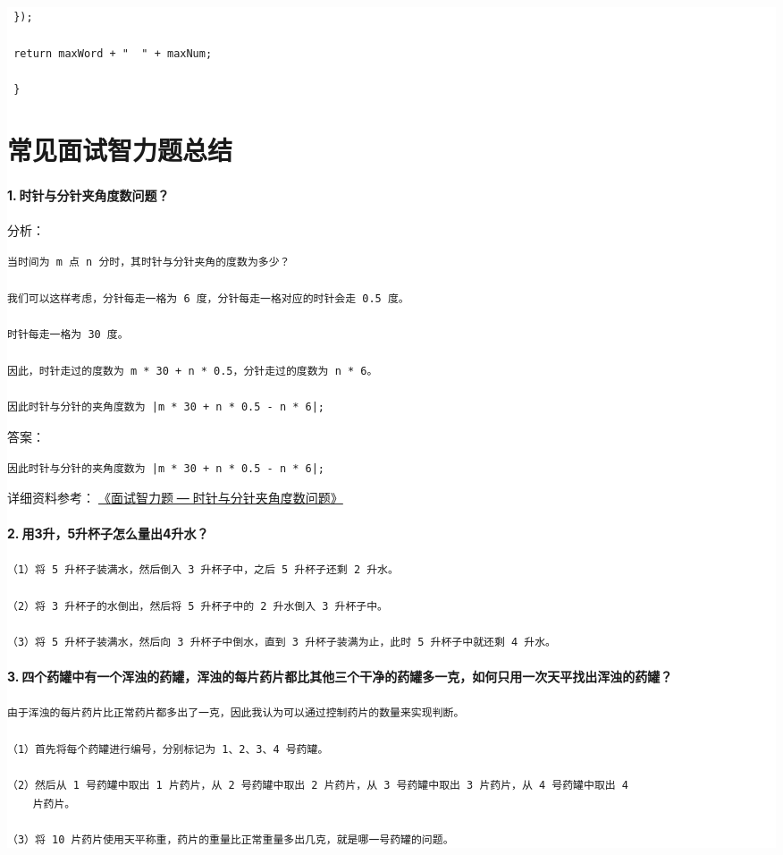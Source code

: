 ```
 });

 return maxWord + "  " + maxNum;

 }
```

# 常见面试智力题总结

#### 1. 时针与分针夹角度数问题？

分析：

```
当时间为 m 点 n 分时，其时针与分针夹角的度数为多少？

我们可以这样考虑，分针每走一格为 6 度，分针每走一格对应的时针会走 0.5 度。

时针每走一格为 30 度。

因此，时针走过的度数为 m * 30 + n * 0.5，分针走过的度数为 n * 6。

因此时针与分针的夹角度数为 |m * 30 + n * 0.5 - n * 6|;
```

答案：

```
因此时针与分针的夹角度数为 |m * 30 + n * 0.5 - n * 6|; 
```

详细资料参考： [《面试智力题 — 时针与分针夹角度数问题》](https://blog.csdn.net/prstaxy/article/details/22210829)

#### 2. 用3升，5升杯子怎么量出4升水？

```
（1）将 5 升杯子装满水，然后倒入 3 升杯子中，之后 5 升杯子还剩 2 升水。

（2）将 3 升杯子的水倒出，然后将 5 升杯子中的 2 升水倒入 3 升杯子中。

（3）将 5 升杯子装满水，然后向 3 升杯子中倒水，直到 3 升杯子装满为止，此时 5 升杯子中就还剩 4 升水。
```

#### 3. 四个药罐中有一个浑浊的药罐，浑浊的每片药片都比其他三个干净的药罐多一克，如何只用一次天平找出浑浊的药罐？

```
由于浑浊的每片药片比正常药片都多出了一克，因此我认为可以通过控制药片的数量来实现判断。

（1）首先将每个药罐进行编号，分别标记为 1、2、3、4 号药罐。

（2）然后从 1 号药罐中取出 1 片药片，从 2 号药罐中取出 2 片药片，从 3 号药罐中取出 3 片药片，从 4 号药罐中取出 4
    片药片。

（3）将 10 片药片使用天平称重，药片的重量比正常重量多出几克，就是哪一号药罐的问题。
```
